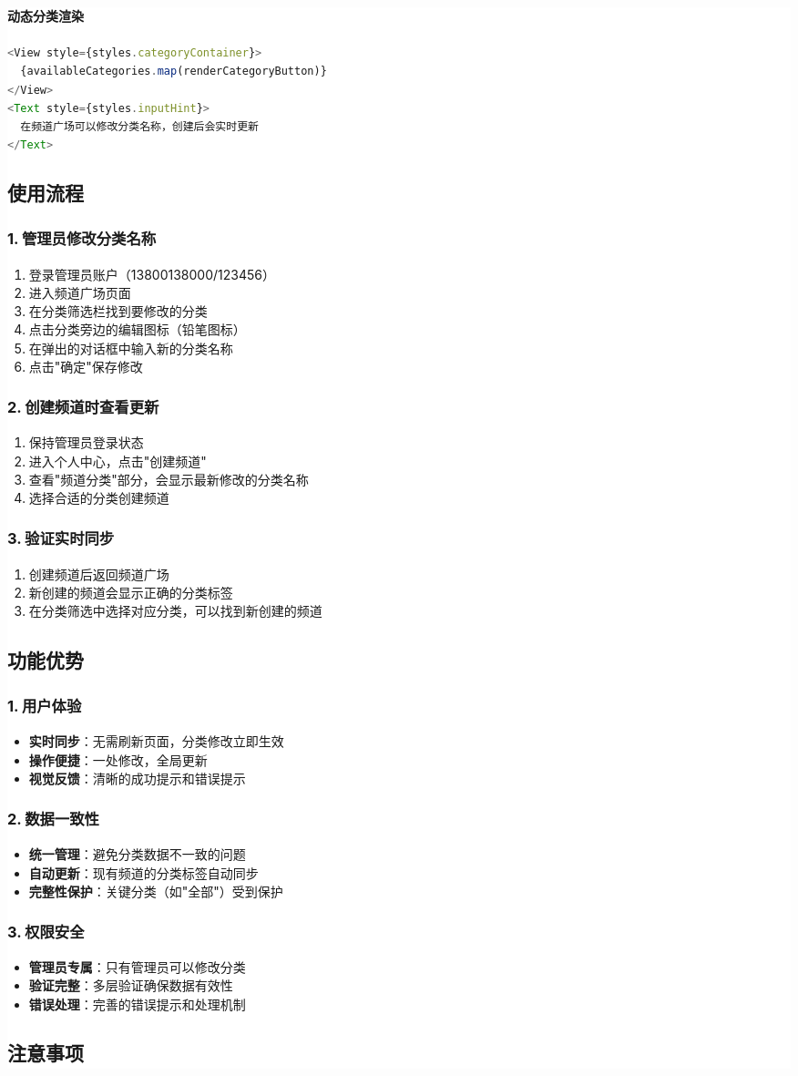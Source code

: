 #### 动态分类渲染
```javascript
<View style={styles.categoryContainer}>
  {availableCategories.map(renderCategoryButton)}
</View>
<Text style={styles.inputHint}>
  在频道广场可以修改分类名称，创建后会实时更新
</Text>
```

## 使用流程

### 1. 管理员修改分类名称
1. 登录管理员账户（13800138000/123456）
2. 进入频道广场页面
3. 在分类筛选栏找到要修改的分类
4. 点击分类旁边的编辑图标（铅笔图标）
5. 在弹出的对话框中输入新的分类名称
6. 点击"确定"保存修改

### 2. 创建频道时查看更新
1. 保持管理员登录状态
2. 进入个人中心，点击"创建频道"
3. 查看"频道分类"部分，会显示最新修改的分类名称
4. 选择合适的分类创建频道

### 3. 验证实时同步
1. 创建频道后返回频道广场
2. 新创建的频道会显示正确的分类标签
3. 在分类筛选中选择对应分类，可以找到新创建的频道

## 功能优势

### 1. 用户体验
- **实时同步**：无需刷新页面，分类修改立即生效
- **操作便捷**：一处修改，全局更新
- **视觉反馈**：清晰的成功提示和错误提示

### 2. 数据一致性
- **统一管理**：避免分类数据不一致的问题
- **自动更新**：现有频道的分类标签自动同步
- **完整性保护**：关键分类（如"全部"）受到保护

### 3. 权限安全
- **管理员专属**：只有管理员可以修改分类
- **验证完整**：多层验证确保数据有效性
- **错误处理**：完善的错误提示和处理机制

## 注意事项
